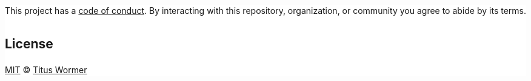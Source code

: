 This project has a [code of conduct][coc].
By interacting with this repository, organization, or community you agree to
abide by its terms.

## License

[MIT][license] © [Titus Wormer][author]

[build-badge]: https://github.com/remarkjs/remark-lint/workflows/main/badge.svg

[build]: https://github.com/remarkjs/remark-lint/actions

[coverage-badge]: https://img.shields.io/codecov/c/github/remarkjs/remark-lint.svg

[coverage]: https://codecov.io/github/remarkjs/remark-lint

[downloads-badge]: https://img.shields.io/npm/dm/remark-lint-list-item-indent.svg

[downloads]: https://www.npmjs.com/package/remark-lint-list-item-indent

[size-badge]: https://img.shields.io/bundlephobia/minzip/remark-lint-list-item-indent.svg

[size]: https://bundlephobia.com/result?p=remark-lint-list-item-indent

[sponsors-badge]: https://opencollective.com/unified/sponsors/badge.svg

[backers-badge]: https://opencollective.com/unified/backers/badge.svg

[collective]: https://opencollective.com/unified

[chat-badge]: https://img.shields.io/badge/chat-discussions-success.svg

[chat]: https://github.com/remarkjs/remark/discussions

[unified]: https://github.com/unifiedjs/unified

[remark]: https://github.com/remarkjs/remark

[mono]: https://github.com/remarkjs/remark-lint

[esm]: https://gist.github.com/sindresorhus/a39789f98801d908bbc7ff3ecc99d99c

[skypack]: https://www.skypack.dev

[npm]: https://docs.npmjs.com/cli/install

[health]: https://github.com/remarkjs/.github

[contributing]: https://github.com/remarkjs/.github/blob/main/contributing.md

[support]: https://github.com/remarkjs/.github/blob/main/support.md

[coc]: https://github.com/remarkjs/.github/blob/main/code-of-conduct.md

[license]: https://github.com/remarkjs/remark-lint/blob/main/license

[author]: https://wooorm.com
